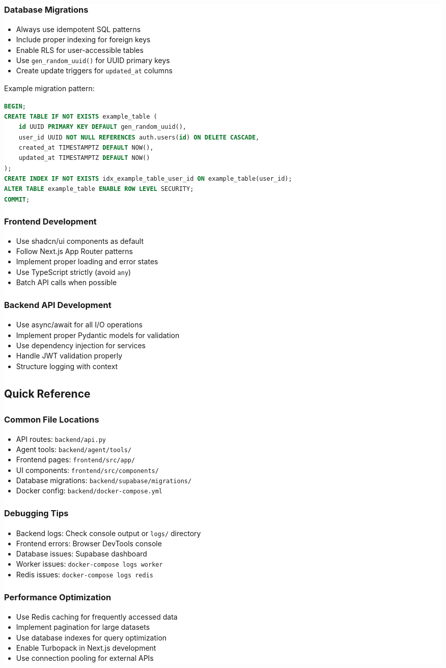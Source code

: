 ### Database Migrations
- Always use idempotent SQL patterns
- Include proper indexing for foreign keys
- Enable RLS for user-accessible tables
- Use `gen_random_uuid()` for UUID primary keys
- Create update triggers for `updated_at` columns

Example migration pattern:
```sql
BEGIN;
CREATE TABLE IF NOT EXISTS example_table (
    id UUID PRIMARY KEY DEFAULT gen_random_uuid(),
    user_id UUID NOT NULL REFERENCES auth.users(id) ON DELETE CASCADE,
    created_at TIMESTAMPTZ DEFAULT NOW(),
    updated_at TIMESTAMPTZ DEFAULT NOW()
);
CREATE INDEX IF NOT EXISTS idx_example_table_user_id ON example_table(user_id);
ALTER TABLE example_table ENABLE ROW LEVEL SECURITY;
COMMIT;
```

### Frontend Development
- Use shadcn/ui components as default
- Follow Next.js App Router patterns
- Implement proper loading and error states
- Use TypeScript strictly (avoid `any`)
- Batch API calls when possible

### Backend API Development
- Use async/await for all I/O operations
- Implement proper Pydantic models for validation
- Use dependency injection for services
- Handle JWT validation properly
- Structure logging with context

## Quick Reference

### Common File Locations
- API routes: `backend/api.py`
- Agent tools: `backend/agent/tools/`
- Frontend pages: `frontend/src/app/`
- UI components: `frontend/src/components/`
- Database migrations: `backend/supabase/migrations/`
- Docker config: `backend/docker-compose.yml`

### Debugging Tips
- Backend logs: Check console output or `logs/` directory
- Frontend errors: Browser DevTools console
- Database issues: Supabase dashboard
- Worker issues: `docker-compose logs worker`
- Redis issues: `docker-compose logs redis`

### Performance Optimization
- Use Redis caching for frequently accessed data
- Implement pagination for large datasets
- Use database indexes for query optimization
- Enable Turbopack in Next.js development
- Use connection pooling for external APIs